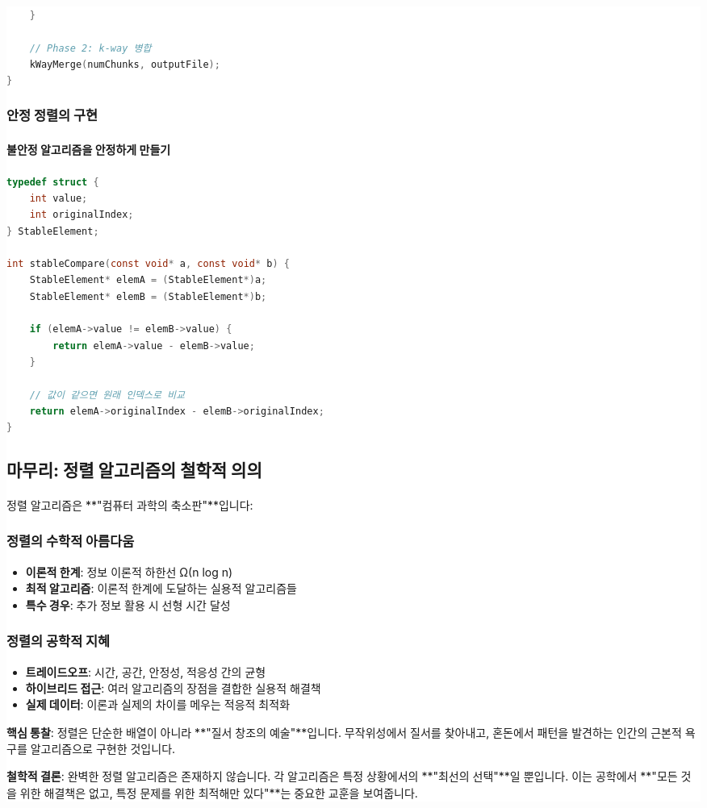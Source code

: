 ```c
    }

    // Phase 2: k-way 병합
    kWayMerge(numChunks, outputFile);
}
```

### 안정 정렬의 구현

#### 불안정 알고리즘을 안정하게 만들기
```c
typedef struct {
    int value;
    int originalIndex;
} StableElement;

int stableCompare(const void* a, const void* b) {
    StableElement* elemA = (StableElement*)a;
    StableElement* elemB = (StableElement*)b;

    if (elemA->value != elemB->value) {
        return elemA->value - elemB->value;
    }

    // 값이 같으면 원래 인덱스로 비교
    return elemA->originalIndex - elemB->originalIndex;
}
```

## 마무리: 정렬 알고리즘의 철학적 의의

정렬 알고리즘은 **"컴퓨터 과학의 축소판"**입니다:

### 정렬의 수학적 아름다움
- **이론적 한계**: 정보 이론적 하한선 Ω(n log n)
- **최적 알고리즘**: 이론적 한계에 도달하는 실용적 알고리즘들
- **특수 경우**: 추가 정보 활용 시 선형 시간 달성

### 정렬의 공학적 지혜
- **트레이드오프**: 시간, 공간, 안정성, 적응성 간의 균형
- **하이브리드 접근**: 여러 알고리즘의 장점을 결합한 실용적 해결책
- **실제 데이터**: 이론과 실제의 차이를 메우는 적응적 최적화

**핵심 통찰**: 정렬은 단순한 배열이 아니라 **"질서 창조의 예술"**입니다. 무작위성에서 질서를 찾아내고, 혼돈에서 패턴을 발견하는 인간의 근본적 욕구를 알고리즘으로 구현한 것입니다.

**철학적 결론**: 완벽한 정렬 알고리즘은 존재하지 않습니다. 각 알고리즘은 특정 상황에서의 **"최선의 선택"**일 뿐입니다. 이는 공학에서 **"모든 것을 위한 해결책은 없고, 특정 문제를 위한 최적해만 있다"**는 중요한 교훈을 보여줍니다.